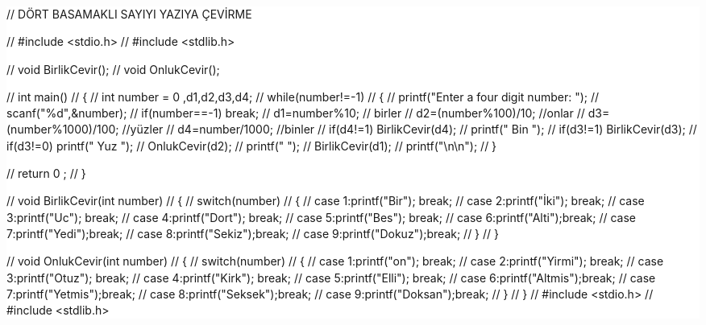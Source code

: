 // DÖRT BASAMAKLI SAYIYI YAZIYA ÇEVİRME

// #include <stdio.h>
// #include <stdlib.h>

// void BirlikCevir();
// void OnlukCevir();

// int main()
// {
//     int number = 0 ,d1,d2,d3,d4;
//     while(number!=-1)
//     {
//         printf("Enter a four digit number: ");
//         scanf("%d",&number);
 //        if(number==-1) break;
//         d1=number%10; // birler
//         d2=(number%100)/10; //onlar
//         d3=(number%1000)/100; //yüzler
//         d4=number/1000; //binler
//         if(d4!=1) BirlikCevir(d4);
//         printf(" Bin ");
//         if(d3!=1) BirlikCevir(d3);
//         if(d3!=0) printf(" Yuz ");
//         OnlukCevir(d2);
//         printf(" ");
//         BirlikCevir(d1);
//         printf("\n\n");
//     }

//     return 0 ;
// }

// void BirlikCevir(int number)
// {
//     switch(number)
//     {
//         case 1:printf("Bir"); break;
//         case 2:printf("İki"); break;
//         case 3:printf("Uc"); break;
//         case 4:printf("Dort"); break;
//         case 5:printf("Bes"); break;
//         case 6:printf("Alti");break;
//         case 7:printf("Yedi");break;
//         case 8:printf("Sekiz");break;
//         case 9:printf("Dokuz");break;
//     }
// }

// void OnlukCevir(int number)
// {
//     switch(number)
//     {
//         case 1:printf("on"); break;
//         case 2:printf("Yirmi"); break;
//         case 3:printf("Otuz"); break;
//         case 4:printf("Kirk"); break;
//         case 5:printf("Elli"); break;
//         case 6:printf("Altmis");break;
//         case 7:printf("Yetmis");break;
//         case 8:printf("Seksek");break;
//         case 9:printf("Doksan");break;
//     }
// }
// #include <stdio.h>
// #include <stdlib.h>
